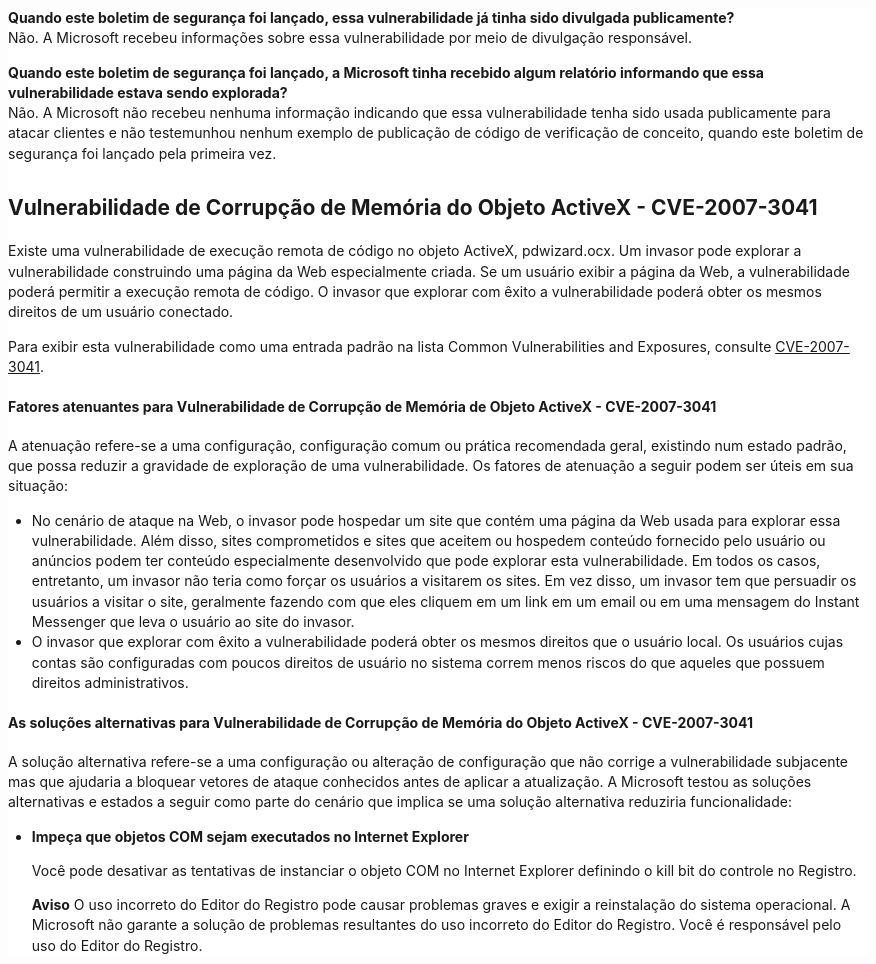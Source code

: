 **Quando este boletim de segurança foi lançado, essa vulnerabilidade já tinha sido divulgada publicamente?**  
Não. A Microsoft recebeu informações sobre essa vulnerabilidade por meio de divulgação responsável.

**Quando este boletim de segurança foi lançado, a Microsoft tinha recebido algum relatório informando que essa vulnerabilidade estava sendo explorada?**  
Não. A Microsoft não recebeu nenhuma informação indicando que essa vulnerabilidade tenha sido usada publicamente para atacar clientes e não testemunhou nenhum exemplo de publicação de código de verificação de conceito, quando este boletim de segurança foi lançado pela primeira vez.

Vulnerabilidade de Corrupção de Memória do Objeto ActiveX - CVE-2007-3041
-------------------------------------------------------------------------


Existe uma vulnerabilidade de execução remota de código no objeto ActiveX, pdwizard.ocx. Um invasor pode explorar a vulnerabilidade construindo uma página da Web especialmente criada. Se um usuário exibir a página da Web, a vulnerabilidade poderá permitir a execução remota de código. O invasor que explorar com êxito a vulnerabilidade poderá obter os mesmos direitos de um usuário conectado.

Para exibir esta vulnerabilidade como uma entrada padrão na lista Common Vulnerabilities and Exposures, consulte [CVE-2007-3041](http://www.cve.mitre.org/cgi-bin/cvename.cgi?name=cve-2007-3041).

#### Fatores atenuantes para Vulnerabilidade de Corrupção de Memória de Objeto ActiveX - CVE-2007-3041

A atenuação refere-se a uma configuração, configuração comum ou prática recomendada geral, existindo num estado padrão, que possa reduzir a gravidade de exploração de uma vulnerabilidade. Os fatores de atenuação a seguir podem ser úteis em sua situação:

-   No cenário de ataque na Web, o invasor pode hospedar um site que contém uma página da Web usada para explorar essa vulnerabilidade. Além disso, sites comprometidos e sites que aceitem ou hospedem conteúdo fornecido pelo usuário ou anúncios podem ter conteúdo especialmente desenvolvido que pode explorar esta vulnerabilidade. Em todos os casos, entretanto, um invasor não teria como forçar os usuários a visitarem os sites. Em vez disso, um invasor tem que persuadir os usuários a visitar o site, geralmente fazendo com que eles cliquem em um link em um email ou em uma mensagem do Instant Messenger que leva o usuário ao site do invasor.
-   O invasor que explorar com êxito a vulnerabilidade poderá obter os mesmos direitos que o usuário local. Os usuários cujas contas são configuradas com poucos direitos de usuário no sistema correm menos riscos do que aqueles que possuem direitos administrativos.

#### As soluções alternativas para Vulnerabilidade de Corrupção de Memória do Objeto ActiveX - CVE-2007-3041

A solução alternativa refere-se a uma configuração ou alteração de configuração que não corrige a vulnerabilidade subjacente mas que ajudaria a bloquear vetores de ataque conhecidos antes de aplicar a atualização. A Microsoft testou as soluções alternativas e estados a seguir como parte do cenário que implica se uma solução alternativa reduziria funcionalidade:

-   **Impeça que objetos COM sejam executados no Internet Explorer**

    Você pode desativar as tentativas de instanciar o objeto COM no Internet Explorer definindo o kill bit do controle no Registro.

    **Aviso** O uso incorreto do Editor do Registro pode causar problemas graves e exigir a reinstalação do sistema operacional. A Microsoft não garante a solução de problemas resultantes do uso incorreto do Editor do Registro. Você é responsável pelo uso do Editor do Registro.
